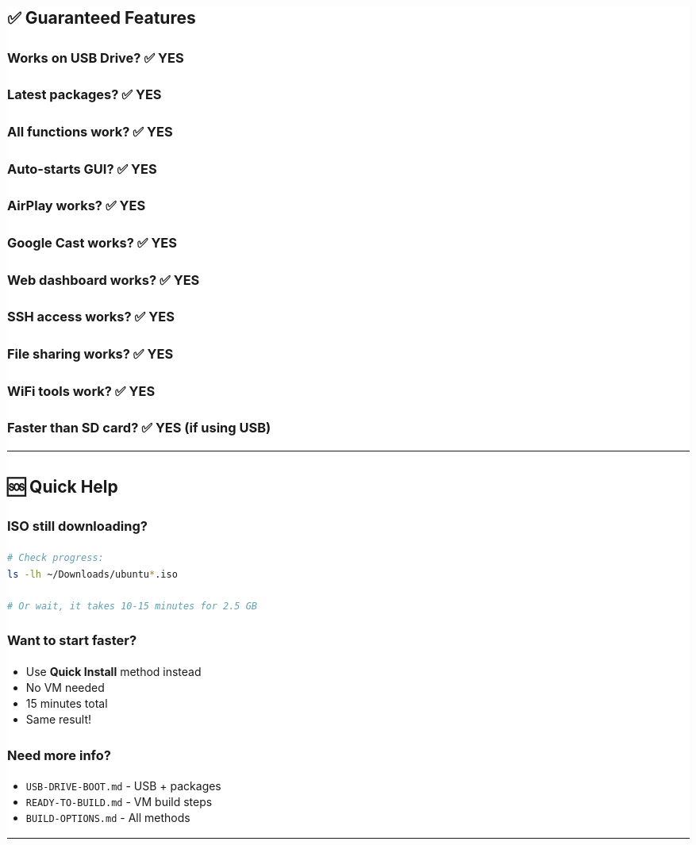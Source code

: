 
## ✅ Guaranteed Features

### Works on USB Drive? ✅ YES

### Latest packages? ✅ YES

### All functions work? ✅ YES

### Auto-starts GUI? ✅ YES

### AirPlay works? ✅ YES

### Google Cast works? ✅ YES

### Web dashboard works? ✅ YES

### SSH access works? ✅ YES

### File sharing works? ✅ YES

### WiFi tools work? ✅ YES

### Faster than SD card? ✅ YES (if using USB)

---

## 🆘 Quick Help

### ISO still downloading?

```bash
# Check progress:
ls -lh ~/Downloads/ubuntu*.iso

# Or wait, it takes 10-15 minutes for 2.5 GB
```

### Want to start faster?

- Use **Quick Install** method instead
- No VM needed
- 15 minutes total
- Same result!

### Need more info?

- `USB-DRIVE-BOOT.md` - USB + packages
- `READY-TO-BUILD.md` - VM build steps
- `BUILD-OPTIONS.md` - All methods

---